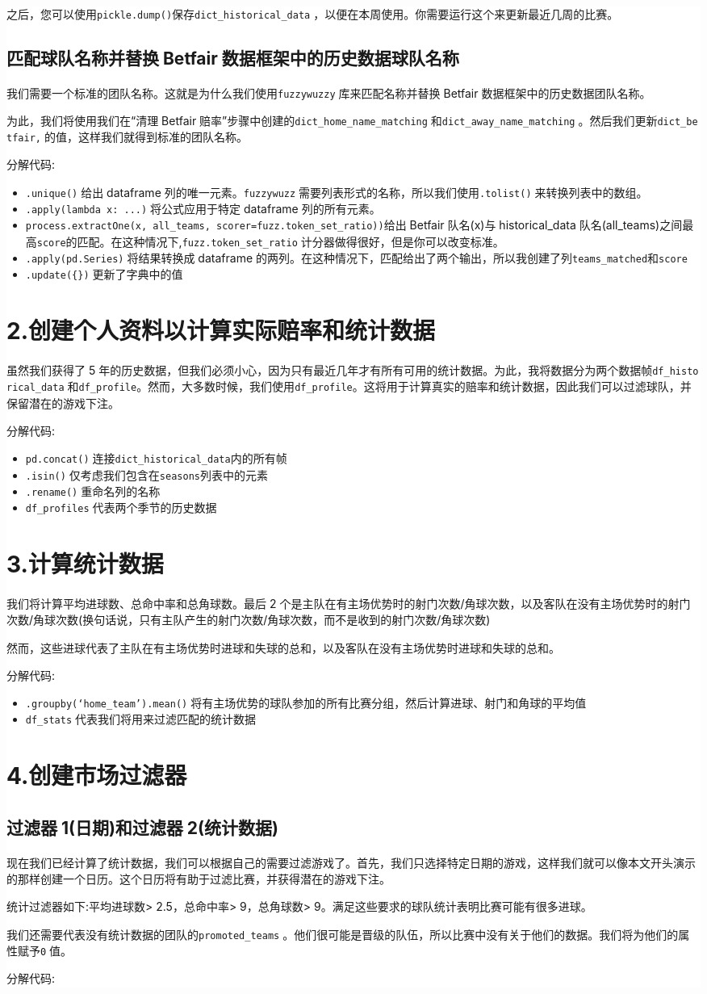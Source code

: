 之后，您可以使用`pickle.dump()`保存`dict_historical_data` ，以便在本周使用。你需要运行这个来更新最近几周的比赛。

## 匹配球队名称并替换 Betfair 数据框架中的历史数据球队名称

我们需要一个标准的团队名称。这就是为什么我们使用`fuzzywuzzy` 库来匹配名称并替换 Betfair 数据框架中的历史数据团队名称。

为此，我们将使用我们在“清理 Betfair 赔率”步骤中创建的`dict_home_name_matching` 和`dict_away_name_matching` 。然后我们更新`dict_betfair,` 的值，这样我们就得到标准的团队名称。

分解代码:

*   `.unique()` 给出 dataframe 列的唯一元素。`fuzzywuzz` 需要列表形式的名称，所以我们使用`.tolist()` 来转换列表中的数组。
*   `.apply(lambda x: ...)` 将公式应用于特定 dataframe 列的所有元素。
*   `process.extractOne(x, all_teams, scorer=fuzz.token_set_ratio))`给出 Betfair 队名(x)与 historical_data 队名(all_teams)之间最高`score`的匹配。在这种情况下,`fuzz.token_set_ratio` 计分器做得很好，但是你可以改变标准。
*   `.apply(pd.Series)` 将结果转换成 dataframe 的两列。在这种情况下，匹配给出了两个输出，所以我创建了列`teams_matched`和`score`
*   `.update({})` 更新了字典中的值

# 2.创建个人资料以计算实际赔率和统计数据

虽然我们获得了 5 年的历史数据，但我们必须小心，因为只有最近几年才有所有可用的统计数据。为此，我将数据分为两个数据帧`df_historical_data` 和`df_profile`。然而，大多数时候，我们使用`df_profile`。这将用于计算真实的赔率和统计数据，因此我们可以过滤球队，并保留潜在的游戏下注。

分解代码:

*   `pd.concat()` 连接`dict_historical_data`内的所有帧
*   `.isin()` 仅考虑我们包含在`seasons`列表中的元素
*   `.rename()` 重命名列的名称
*   `df_profiles` 代表两个季节的历史数据

# 3.计算统计数据

我们将计算平均进球数、总命中率和总角球数。最后 2 个是主队在有主场优势时的射门次数/角球次数，以及客队在没有主场优势时的射门次数/角球次数(换句话说，只有主队产生的射门次数/角球次数，而不是收到的射门次数/角球次数)

然而，这些进球代表了主队在有主场优势时进球和失球的总和，以及客队在没有主场优势时进球和失球的总和。

分解代码:

*   `.groupby(‘home_team’).mean()` 将有主场优势的球队参加的所有比赛分组，然后计算进球、射门和角球的平均值
*   `df_stats` 代表我们将用来过滤匹配的统计数据

# 4.创建市场过滤器

## 过滤器 1(日期)和过滤器 2(统计数据)

现在我们已经计算了统计数据，我们可以根据自己的需要过滤游戏了。首先，我们只选择特定日期的游戏，这样我们就可以像本文开头演示的那样创建一个日历。这个日历将有助于过滤比赛，并获得潜在的游戏下注。

统计过滤器如下:平均进球数> 2.5，总命中率> 9，总角球数> 9。满足这些要求的球队统计表明比赛可能有很多进球。

我们还需要代表没有统计数据的团队的`promoted_teams` 。他们很可能是晋级的队伍，所以比赛中没有关于他们的数据。我们将为他们的属性赋予`0` 值。

分解代码:
